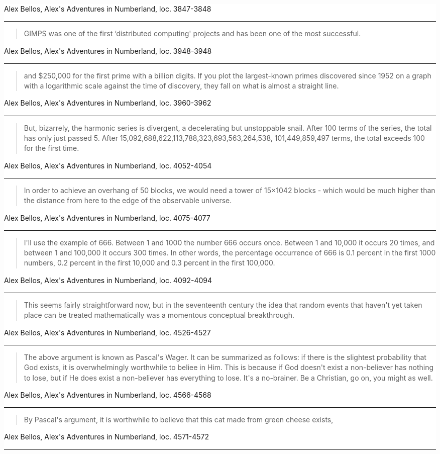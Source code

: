 Alex Bellos, Alex's Adventures in Numberland, loc. 3847-3848
<hr>


> GIMPS was one of the first ‘distributed computing' projects and has been one of the most successful.

Alex Bellos, Alex's Adventures in Numberland, loc. 3948-3948
<hr>


> and $250,000 for the first prime with a billion digits. If you plot the largest-known primes discovered since 1952 on a graph with a logarithmic scale against the time of discovery, they fall on what is almost a straight line.

Alex Bellos, Alex's Adventures in Numberland, loc. 3960-3962
<hr>


> But, bizarrely, the harmonic series is divergent, a decelerating but unstoppable snail. After 100 terms of the series, the total has only just passed 5. After 15,092,688,622,113,788,323,693,563,264,538, 101,449,859,497 terms, the total exceeds 100 for the first time.

Alex Bellos, Alex's Adventures in Numberland, loc. 4052-4054
<hr>


> In order to achieve an overhang of 50 blocks, we would need a tower of 15×1042 blocks - which would be much higher than the distance from here to the edge of the observable universe.

Alex Bellos, Alex's Adventures in Numberland, loc. 4075-4077
<hr>


> I'll use the example of 666. Between 1 and 1000 the number 666 occurs once. Between 1 and 10,000 it occurs 20 times, and between 1 and 100,000 it occurs 300 times. In other words, the percentage occurrence of 666 is 0.1 percent in the first 1000 numbers, 0.2 percent in the first 10,000 and 0.3 percent in the first 100,000.

Alex Bellos, Alex's Adventures in Numberland, loc. 4092-4094
<hr>


> This seems fairly straightforward now, but in the seventeenth century the idea that random events that haven't yet taken place can be treated mathematically was a momentous conceptual breakthrough.

Alex Bellos, Alex's Adventures in Numberland, loc. 4526-4527
<hr>


> The above argument is known as Pascal's Wager. It can be summarized as follows: if there is the slightest probability that God exists, it is overwhelmingly worthwhile to beliee in Him. This is because if God doesn't exist a non-believer has nothing to lose, but if He does exist a non-believer has everything to lose. It's a no-brainer. Be a Christian, go on, you might as well.

Alex Bellos, Alex's Adventures in Numberland, loc. 4566-4568
<hr>


> By Pascal's argument, it is worthwhile to believe that this cat made from green cheese exists,

Alex Bellos, Alex's Adventures in Numberland, loc. 4571-4572
<hr>
